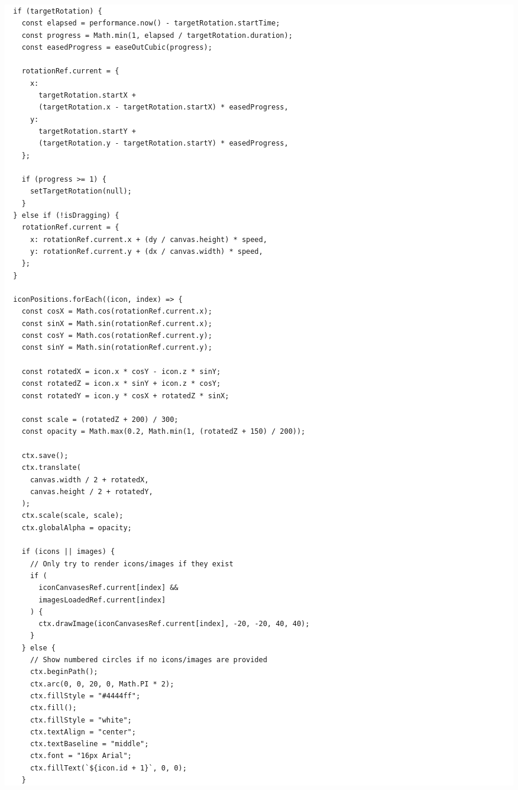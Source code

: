       if (targetRotation) {
        const elapsed = performance.now() - targetRotation.startTime;
        const progress = Math.min(1, elapsed / targetRotation.duration);
        const easedProgress = easeOutCubic(progress);
 
        rotationRef.current = {
          x:
            targetRotation.startX +
            (targetRotation.x - targetRotation.startX) * easedProgress,
          y:
            targetRotation.startY +
            (targetRotation.y - targetRotation.startY) * easedProgress,
        };
 
        if (progress >= 1) {
          setTargetRotation(null);
        }
      } else if (!isDragging) {
        rotationRef.current = {
          x: rotationRef.current.x + (dy / canvas.height) * speed,
          y: rotationRef.current.y + (dx / canvas.width) * speed,
        };
      }
 
      iconPositions.forEach((icon, index) => {
        const cosX = Math.cos(rotationRef.current.x);
        const sinX = Math.sin(rotationRef.current.x);
        const cosY = Math.cos(rotationRef.current.y);
        const sinY = Math.sin(rotationRef.current.y);
 
        const rotatedX = icon.x * cosY - icon.z * sinY;
        const rotatedZ = icon.x * sinY + icon.z * cosY;
        const rotatedY = icon.y * cosX + rotatedZ * sinX;
 
        const scale = (rotatedZ + 200) / 300;
        const opacity = Math.max(0.2, Math.min(1, (rotatedZ + 150) / 200));
 
        ctx.save();
        ctx.translate(
          canvas.width / 2 + rotatedX,
          canvas.height / 2 + rotatedY,
        );
        ctx.scale(scale, scale);
        ctx.globalAlpha = opacity;
 
        if (icons || images) {
          // Only try to render icons/images if they exist
          if (
            iconCanvasesRef.current[index] &&
            imagesLoadedRef.current[index]
          ) {
            ctx.drawImage(iconCanvasesRef.current[index], -20, -20, 40, 40);
          }
        } else {
          // Show numbered circles if no icons/images are provided
          ctx.beginPath();
          ctx.arc(0, 0, 20, 0, Math.PI * 2);
          ctx.fillStyle = "#4444ff";
          ctx.fill();
          ctx.fillStyle = "white";
          ctx.textAlign = "center";
          ctx.textBaseline = "middle";
          ctx.font = "16px Arial";
          ctx.fillText(`${icon.id + 1}`, 0, 0);
        }
 